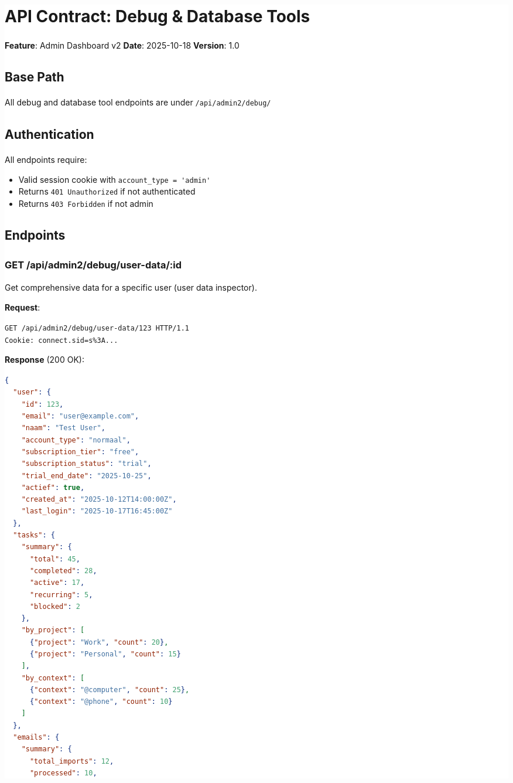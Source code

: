 # API Contract: Debug & Database Tools

**Feature**: Admin Dashboard v2
**Date**: 2025-10-18
**Version**: 1.0

## Base Path
All debug and database tool endpoints are under `/api/admin2/debug/`

## Authentication
All endpoints require:
- Valid session cookie with `account_type = 'admin'`
- Returns `401 Unauthorized` if not authenticated
- Returns `403 Forbidden` if not admin

## Endpoints

### GET /api/admin2/debug/user-data/:id
Get comprehensive data for a specific user (user data inspector).

**Request**:
```http
GET /api/admin2/debug/user-data/123 HTTP/1.1
Cookie: connect.sid=s%3A...
```

**Response** (200 OK):
```json
{
  "user": {
    "id": 123,
    "email": "user@example.com",
    "naam": "Test User",
    "account_type": "normaal",
    "subscription_tier": "free",
    "subscription_status": "trial",
    "trial_end_date": "2025-10-25",
    "actief": true,
    "created_at": "2025-10-12T14:00:00Z",
    "last_login": "2025-10-17T16:45:00Z"
  },
  "tasks": {
    "summary": {
      "total": 45,
      "completed": 28,
      "active": 17,
      "recurring": 5,
      "blocked": 2
    },
    "by_project": [
      {"project": "Work", "count": 20},
      {"project": "Personal", "count": 15}
    ],
    "by_context": [
      {"context": "@computer", "count": 25},
      {"context": "@phone", "count": 10}
    ]
  },
  "emails": {
    "summary": {
      "total_imports": 12,
      "processed": 10,
```